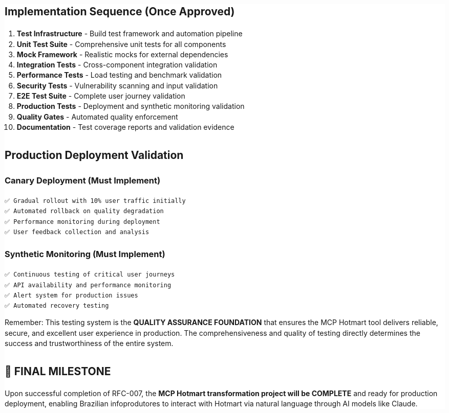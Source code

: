 ## Implementation Sequence (Once Approved)
1. **Test Infrastructure** - Build test framework and automation pipeline
2. **Unit Test Suite** - Comprehensive unit tests for all components
3. **Mock Framework** - Realistic mocks for external dependencies
4. **Integration Tests** - Cross-component integration validation
5. **Performance Tests** - Load testing and benchmark validation
6. **Security Tests** - Vulnerability scanning and input validation
7. **E2E Test Suite** - Complete user journey validation
8. **Production Tests** - Deployment and synthetic monitoring validation
9. **Quality Gates** - Automated quality enforcement
10. **Documentation** - Test coverage reports and validation evidence

## Production Deployment Validation
### Canary Deployment (Must Implement)
```
✅ Gradual rollout with 10% user traffic initially
✅ Automated rollback on quality degradation
✅ Performance monitoring during deployment
✅ User feedback collection and analysis
```

### Synthetic Monitoring (Must Implement)
```
✅ Continuous testing of critical user journeys
✅ API availability and performance monitoring
✅ Alert system for production issues
✅ Automated recovery testing
```

Remember: This testing system is the **QUALITY ASSURANCE FOUNDATION** that ensures the MCP Hotmart tool delivers reliable, secure, and excellent user experience in production. The comprehensiveness and quality of testing directly determines the success and trustworthiness of the entire system.

## 🎉 **FINAL MILESTONE**
Upon successful completion of RFC-007, the **MCP Hotmart transformation project will be COMPLETE** and ready for production deployment, enabling Brazilian infoprodutores to interact with Hotmart via natural language through AI models like Claude.